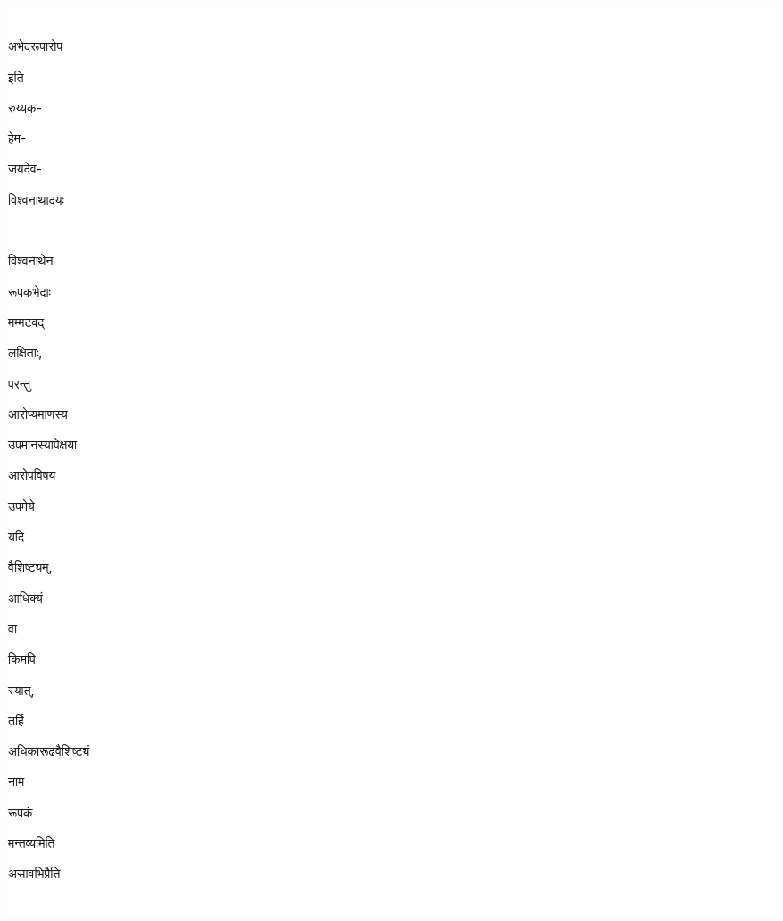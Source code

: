 ।

अभेदरूपारोप

इति

रुय्यक-

हेम-



जयदेव-

विश्वनाथादयः

।

विश्वनाथेन

रूपकभेदाः

मम्मटवद्

लक्षिताः,

परन्तु

आरोप्यमाणस्य



उपमानस्यापेक्षया

आरोपविषय

उपमेये

यदि

वैशिष्ट्यम्,

आधिक्यं

वा

किमपि

स्यात्,



तर्हि

अधिकारूढवैशिष्ट्यं

नाम

रूपकं

मन्तव्यमिति

असावभिप्रैति

।


